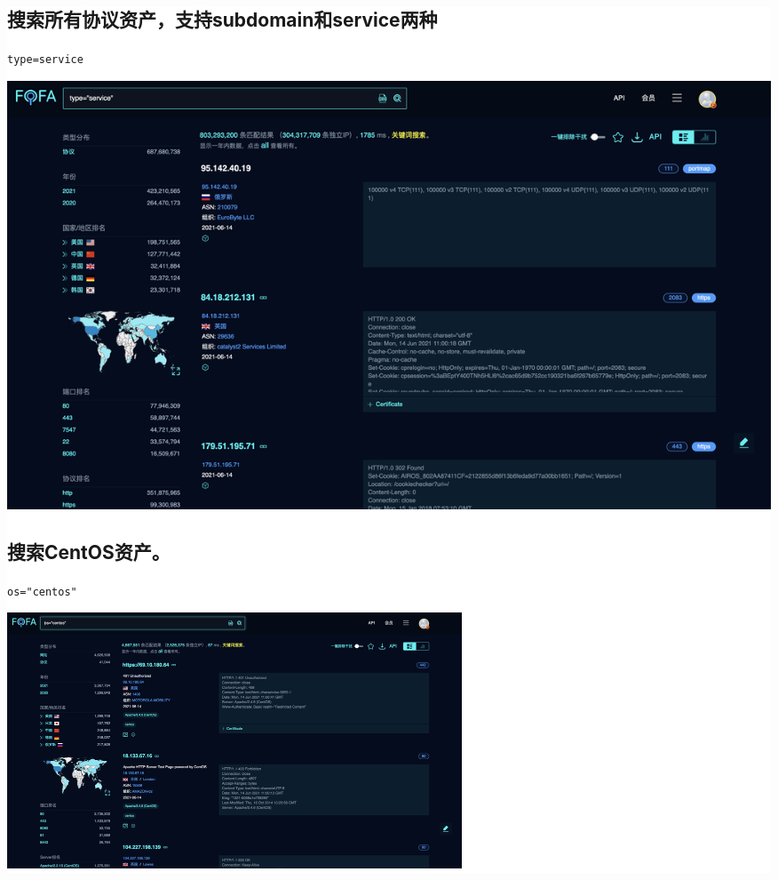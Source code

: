 ## 搜索所有协议资产，支持subdomain和service两种

```
type=service
```

![image-20210614190134669](FOFA使用手册.assets/image-20210614190134669.png)

## 搜索CentOS资产。

```
os="centos"
```

<img src="FOFA使用手册.assets/image-20210614190210780.png" alt="image-20210614190210780" style="zoom:50%;" />
